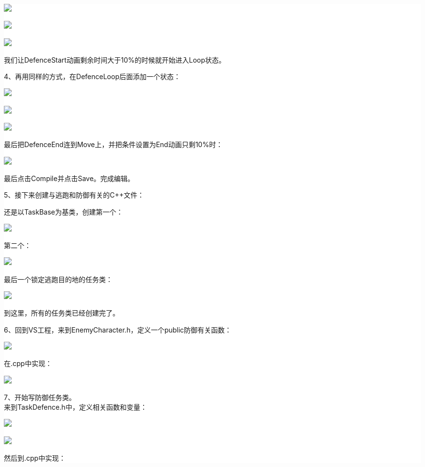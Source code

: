 ![](https://i.imgur.com/eSdwJEs.png)  

![](https://i.imgur.com/Ux4Q9vz.png)  

![](https://i.imgur.com/x35gA3v.png)  

我们让DefenceStart动画剩余时间大于10%的时候就开始进入Loop状态。  

4、再用同样的方式，在DefenceLoop后面添加一个状态：  

![](https://i.imgur.com/Yn6aL0y.png)  

![](https://i.imgur.com/lfR5lIo.png)  

![](https://i.imgur.com/jPZLLyQ.png)  

最后把DefenceEnd连到Move上，并把条件设置为End动画只剩10%时：  

![](https://i.imgur.com/FiTEsgU.png)  

最后点击Compile并点击Save。完成编辑。  

5、接下来创建与逃跑和防御有关的C++文件：  

还是以TaskBase为基类，创建第一个：  

![](https://i.imgur.com/SoUyBbU.png)  

第二个：  

![](https://i.imgur.com/OC6vt0y.png)  

最后一个锁定逃跑目的地的任务类：  

![](https://i.imgur.com/fxvJKXi.png)  

到这里，所有的任务类已经创建完了。  

6、回到VS工程，来到EnemyCharacter.h，定义一个public防御有关函数：  

![](https://i.imgur.com/eXDaiYv.png)  

在.cpp中实现：  

![](https://i.imgur.com/4XyISpS.png)  

7、开始写防御任务类。  
来到TaskDefence.h中，定义相关函数和变量：  

![](https://i.imgur.com/u3GuQl5.png)  

![](https://i.imgur.com/no1FxGO.png)   

然后到.cpp中实现：  
